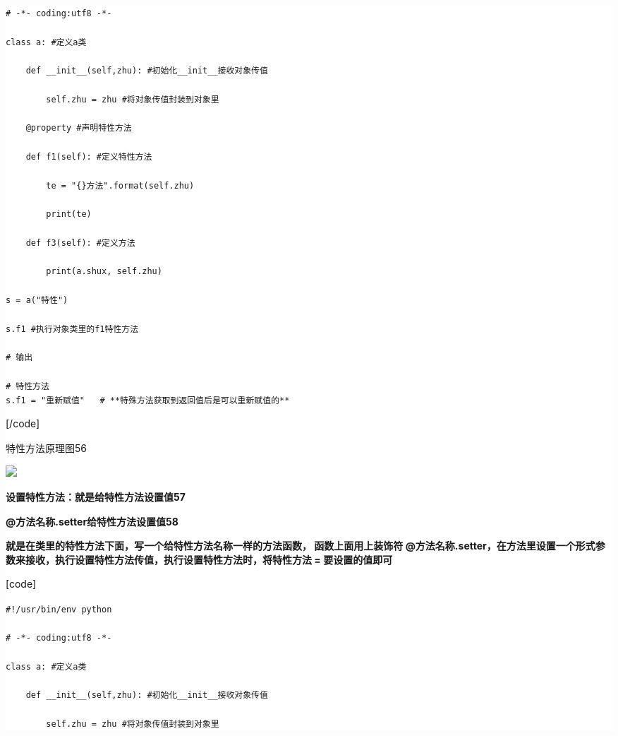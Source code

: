     # -*- coding:utf8 -*-

    class a: #定义a类

        def __init__(self,zhu): #初始化__init__接收对象传值

            self.zhu = zhu #将对象传值封装到对象里

        @property #声明特性方法

        def f1(self): #定义特性方法

            te = "{}方法".format(self.zhu)

            print(te)

        def f3(self): #定义方法

            print(a.shux, self.zhu)

    s = a("特性")

    s.f1 #执行对象类里的f1特性方法

    # 输出

    # 特性方法  
    s.f1 = "重新赋值"   # **特殊方法获取到返回值后是可以重新赋值的**
[/code]

特性方法原理图56

![](https://images2015.cnblogs.com/blog/955761/201609/955761-20160919234141574-1059945332.png)



**设置特性方法：就是给特性方法设置值57**

****@方法名称.setter给特性方法设置值58****

**就是在类里的特性方法下面，写一个给特性方法名称一样的方法函数， **函数上面用上装饰符**
@方法名称.setter，在方法里设置一个形式参数来接收，执行设置特性方法传值，执行设置特性方法时，将特性方法 = 要设置的值即可**



[code]

    #!/usr/bin/env python

    # -*- coding:utf8 -*-

    class a: #定义a类

        def __init__(self,zhu): #初始化__init__接收对象传值

            self.zhu = zhu #将对象传值封装到对象里
